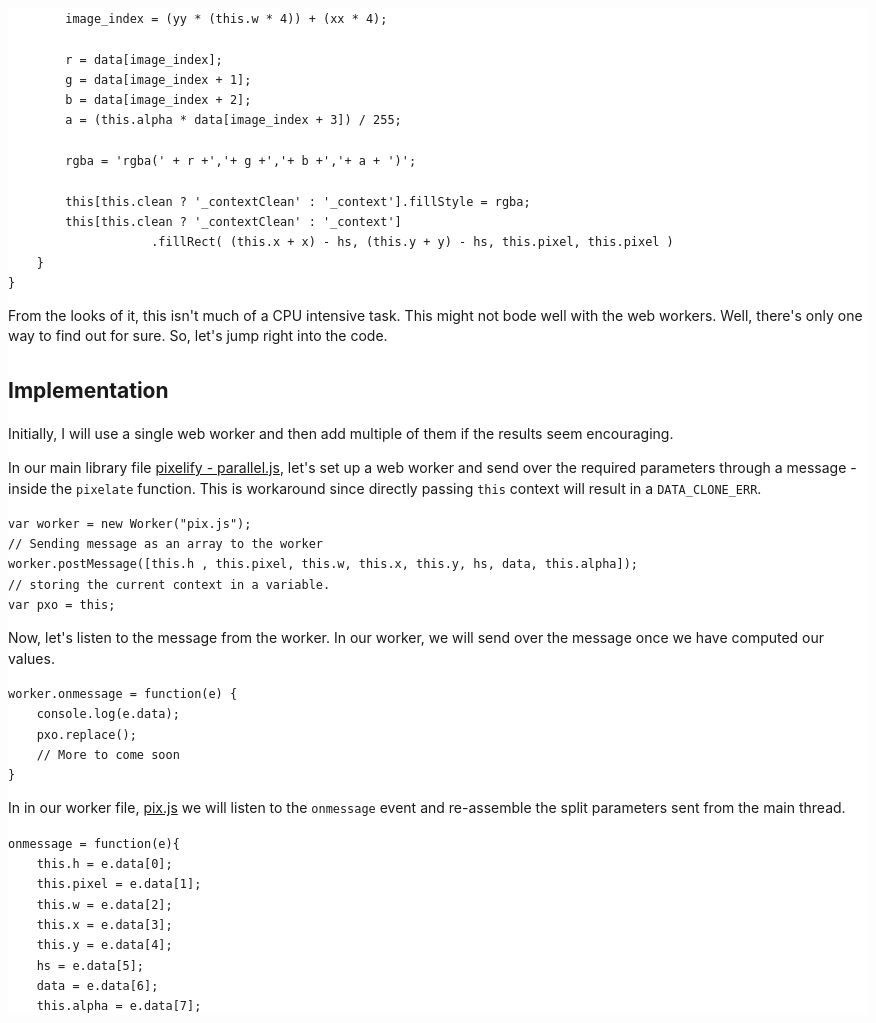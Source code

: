             image_index = (yy * (this.w * 4)) + (xx * 4);

            r = data[image_index];
            g = data[image_index + 1];
            b = data[image_index + 2];
            a = (this.alpha * data[image_index + 3]) / 255;

            rgba = 'rgba(' + r +','+ g +','+ b +','+ a + ')';

            this[this.clean ? '_contextClean' : '_context'].fillStyle = rgba;
            this[this.clean ? '_contextClean' : '_context']
                        .fillRect( (this.x + x) - hs, (this.y + y) - hs, this.pixel, this.pixel )
        }	
	}

From the looks of it, this isn't much of a CPU intensive task. This might not bode well with the web workers. Well, there's only one way to find out for sure. So, let's jump right into the code.

## Implementation

Initially, I will use a single web worker and then add multiple of them if the results seem encouraging.

In our main library file [pixelify - parallel.js](https://github.com/madhug-nadig/Parallel-Processing-Nadig/blob/master/pixelify%20-%20Parallel.js), let's set up a web worker and send over the required parameters through a message - inside the `pixelate` function. This is workaround since directly passing `this` context will result in a `DATA_CLONE_ERR`.

    var worker = new Worker("pix.js");
	// Sending message as an array to the worker
    worker.postMessage([this.h , this.pixel, this.w, this.x, this.y, hs, data, this.alpha]); 
	// storing the current context in a variable.
    var pxo = this;

Now, let's listen to the message from the worker. In our worker, we will send over the message once we have computed our values.

    worker.onmessage = function(e) {
		console.log(e.data);            
    	pxo.replace();
		// More to come soon
	}

In in our worker file, [pix.js](https://github.com/madhug-nadig/Parallel-Processing-Nadig/blob/master/pix.js) we will listen to the `onmessage` event and re-assemble the split parameters sent from the main thread.
	
	onmessage = function(e){
	    this.h = e.data[0];
	    this.pixel = e.data[1];
	    this.w = e.data[2];
	    this.x = e.data[3];
	    this.y = e.data[4];
	    hs = e.data[5];
	    data = e.data[6];
	    this.alpha = e.data[7];
